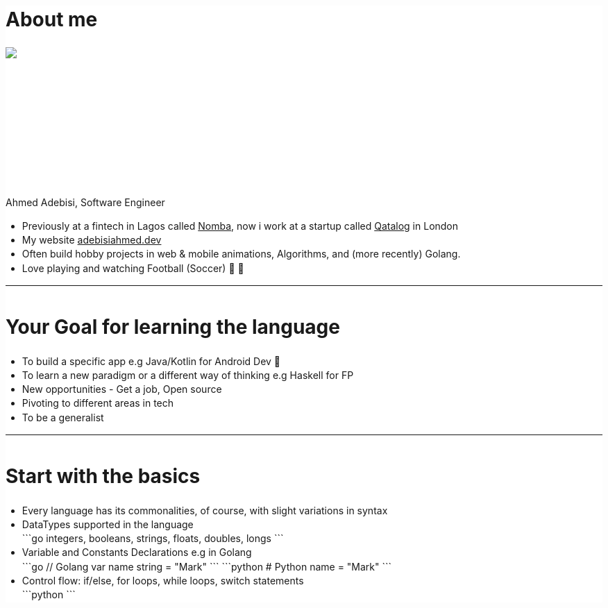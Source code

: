 # About me

<div>
  <div class="flex">
  <div style="width: 200px; height: 200px">
    <img class="rounded-lg shadow-xl" src="/img/ahmed.png" />
    </div>
  </div>
  <div class="flex-1">

Ahmed Adebisi, Software Engineer
<v-clicks>

- Previously at a fintech in Lagos called [Nomba](https://nomba.com), now i work at a startup called [Qatalog](https://qatalog.com) in London
- My website [adebisiahmed.dev](https://adebisiahmed.dev)
- Often build hobby projects in web & mobile animations, Algorithms, and (more recently) Golang.
- Love playing and watching Football (Soccer) 🔵 🔴
</v-clicks>

  </div>

</div>

---

# Your Goal for learning the language

<ul>
<li>To build a specific app e.g Java/Kotlin for Android Dev 📱</li>
<v-click> <li>To learn  a new paradigm or a different way of thinking e.g Haskell for FP </li> </v-click>
<v-click> <li>New opportunities - Get a job, Open source</li> </v-click>
<v-click> <li>Pivoting to different areas in tech</li>
 </v-click>
 <v-click>
 <li>To be a generalist</li>
 </v-click>
</ul>

---

# Start with the basics

<ul>
<li>Every language has its commonalities, of course, with slight variations in syntax</li>
<v-click><li>DataTypes supported in the language</li>
```go
integers, booleans, strings, floats, doubles, longs
```
</v-click>
<v-click>
 <li>Variable and Constants Declarations e.g in Golang</li>
```go
// Golang
var name string = "Mark" 
```
```python
# Python
name = "Mark" 
```
 </v-click>
<v-click> <li>Control flow: if/else, for loops, while loops, switch statements</li>
```python
```